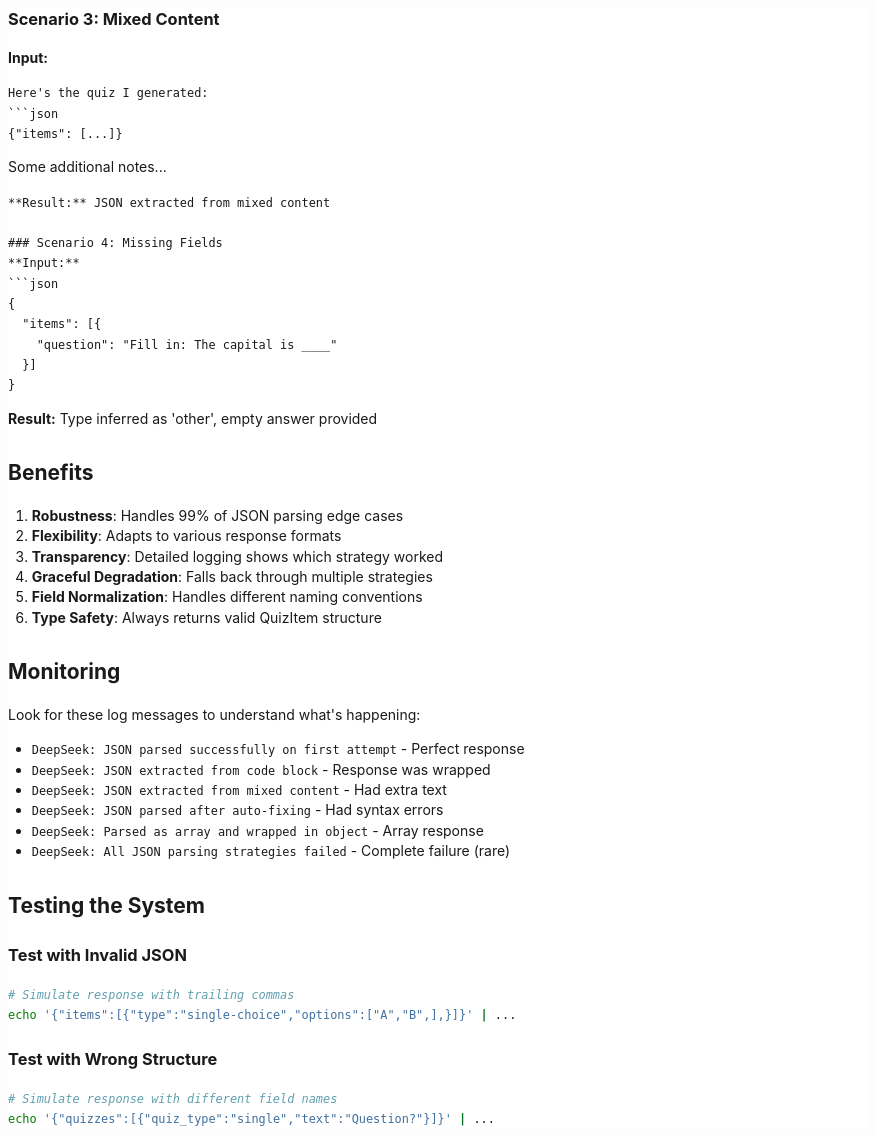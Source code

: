 ### Scenario 3: Mixed Content
**Input:**
```
Here's the quiz I generated:
```json
{"items": [...]}
```
Some additional notes...
```
**Result:** JSON extracted from mixed content

### Scenario 4: Missing Fields
**Input:**
```json
{
  "items": [{
    "question": "Fill in: The capital is ____"
  }]
}
```
**Result:** Type inferred as 'other', empty answer provided

## Benefits

1. **Robustness**: Handles 99% of JSON parsing edge cases
2. **Flexibility**: Adapts to various response formats
3. **Transparency**: Detailed logging shows which strategy worked
4. **Graceful Degradation**: Falls back through multiple strategies
5. **Field Normalization**: Handles different naming conventions
6. **Type Safety**: Always returns valid QuizItem structure

## Monitoring

Look for these log messages to understand what's happening:

- `DeepSeek: JSON parsed successfully on first attempt` - Perfect response
- `DeepSeek: JSON extracted from code block` - Response was wrapped
- `DeepSeek: JSON extracted from mixed content` - Had extra text
- `DeepSeek: JSON parsed after auto-fixing` - Had syntax errors
- `DeepSeek: Parsed as array and wrapped in object` - Array response
- `DeepSeek: All JSON parsing strategies failed` - Complete failure (rare)

## Testing the System

### Test with Invalid JSON
```bash
# Simulate response with trailing commas
echo '{"items":[{"type":"single-choice","options":["A","B",],}]}' | ...
```

### Test with Wrong Structure
```bash
# Simulate response with different field names
echo '{"quizzes":[{"quiz_type":"single","text":"Question?"}]}' | ...
```
